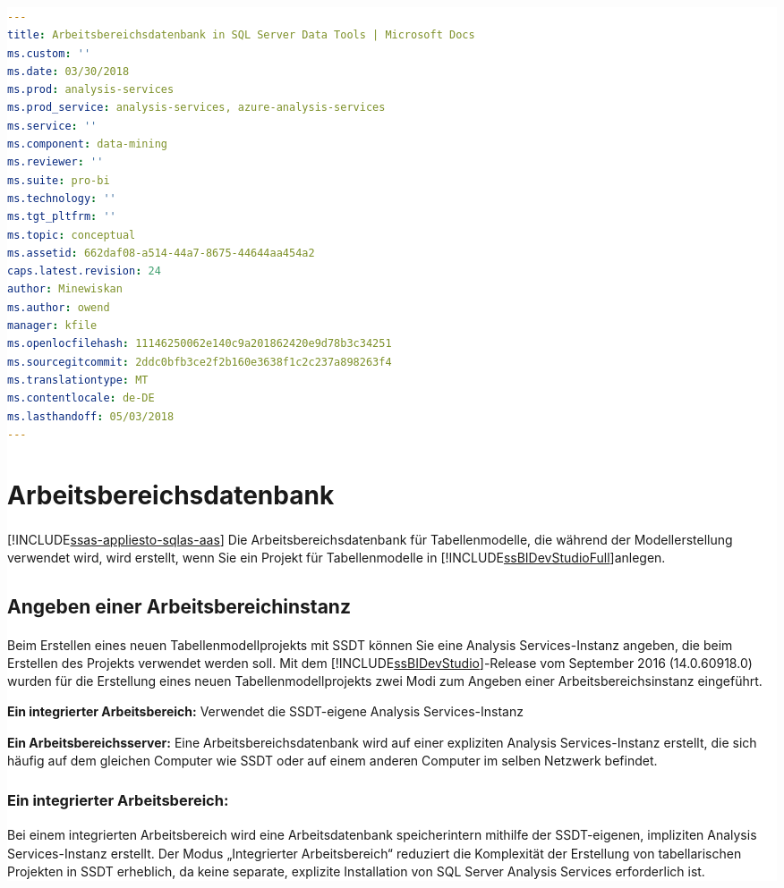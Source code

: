 ```yaml
---
title: Arbeitsbereichsdatenbank in SQL Server Data Tools | Microsoft Docs
ms.custom: ''
ms.date: 03/30/2018
ms.prod: analysis-services
ms.prod_service: analysis-services, azure-analysis-services
ms.service: ''
ms.component: data-mining
ms.reviewer: ''
ms.suite: pro-bi
ms.technology: ''
ms.tgt_pltfrm: ''
ms.topic: conceptual
ms.assetid: 662daf08-a514-44a7-8675-44644aa454a2
caps.latest.revision: 24
author: Minewiskan
ms.author: owend
manager: kfile
ms.openlocfilehash: 11146250062e140c9a201862420e9d78b3c34251
ms.sourcegitcommit: 2ddc0bfb3ce2f2b160e3638f1c2c237a898263f4
ms.translationtype: MT
ms.contentlocale: de-DE
ms.lasthandoff: 05/03/2018
---
```

# <a name="workspace-database"></a>Arbeitsbereichsdatenbank 
[!INCLUDE[ssas-appliesto-sqlas-aas](../../includes/ssas-appliesto-sqlas-aas.md)]
  Die Arbeitsbereichsdatenbank für Tabellenmodelle, die während der Modellerstellung verwendet wird, wird erstellt, wenn Sie ein Projekt für Tabellenmodelle in [!INCLUDE[ssBIDevStudioFull](../../includes/ssbidevstudiofull-md.md)]anlegen.
  
## <a name="specifying-a-workspace-instance"></a>Angeben einer Arbeitsbereichinstanz  
  Beim Erstellen eines neuen Tabellenmodellprojekts mit SSDT können Sie eine Analysis Services-Instanz angeben, die beim Erstellen des Projekts verwendet werden soll. Mit dem [!INCLUDE[ssBIDevStudio](../../includes/ssbidevstudio-md.md)]-Release vom September 2016 (14.0.60918.0) wurden für die Erstellung eines neuen Tabellenmodellprojekts zwei Modi zum Angeben einer Arbeitsbereichsinstanz eingeführt. 

**Ein integrierter Arbeitsbereich:** Verwendet die SSDT-eigene Analysis Services-Instanz

**Ein Arbeitsbereichsserver:** Eine Arbeitsbereichsdatenbank wird auf einer expliziten Analysis Services-Instanz erstellt, die sich häufig auf dem gleichen Computer wie SSDT oder auf einem anderen Computer im selben Netzwerk befindet.
  
### <a name="integrated-workspace"></a>Ein integrierter Arbeitsbereich:
Bei einem integrierten Arbeitsbereich wird eine Arbeitsdatenbank speicherintern mithilfe der SSDT-eigenen, impliziten Analysis Services-Instanz erstellt. Der Modus „Integrierter Arbeitsbereich“ reduziert die Komplexität der Erstellung von tabellarischen Projekten in SSDT erheblich, da keine separate, explizite Installation von SQL Server Analysis Services erforderlich ist.
